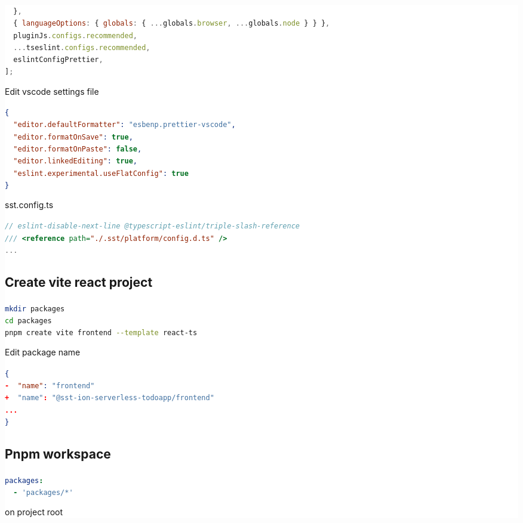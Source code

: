 ```js:eslint.config.js
  },
  { languageOptions: { globals: { ...globals.browser, ...globals.node } } },
  pluginJs.configs.recommended,
  ...tseslint.configs.recommended,
  eslintConfigPrettier,
];

```

Edit vscode settings file

```json:.vscode/settings.json
{
  "editor.defaultFormatter": "esbenp.prettier-vscode",
  "editor.formatOnSave": true,
  "editor.formatOnPaste": false,
  "editor.linkedEditing": true,
  "eslint.experimental.useFlatConfig": true
}
```

sst.config.ts

```ts:sst.config.ts
// eslint-disable-next-line @typescript-eslint/triple-slash-reference
/// <reference path="./.sst/platform/config.d.ts" />
...
```

## Create vite react project

```bash
mkdir packages
cd packages
pnpm create vite frontend --template react-ts
```

Edit package name

```diff:package.json
{
-  "name": "frontend"
+  "name": "@sst-ion-serverless-todoapp/frontend"
...
}
```

## Pnpm workspace

```yaml:pnpm-workspace.yaml
packages:
  - 'packages/*'
```

on project root
